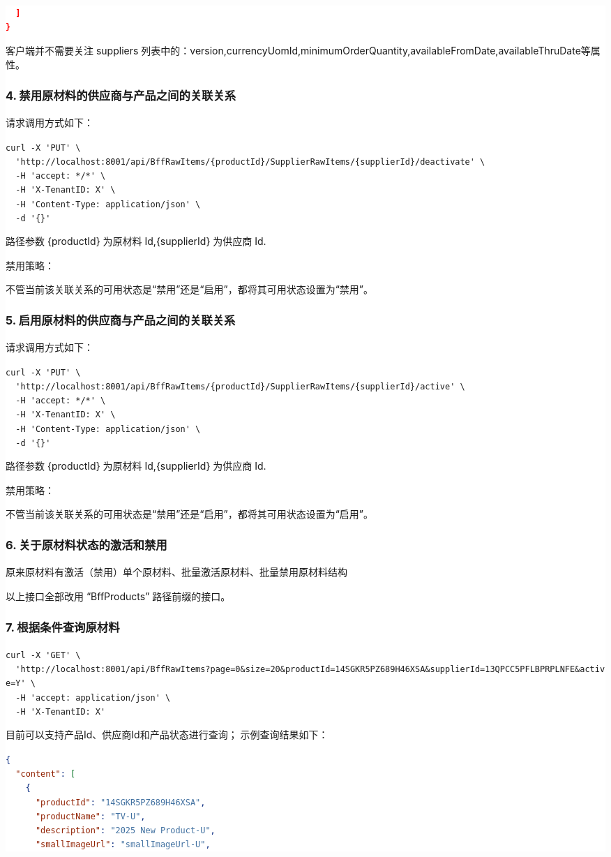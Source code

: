 ```json
  ]
}
```

客户端并不需要关注 suppliers 列表中的：version,currencyUomId,minimumOrderQuantity,availableFromDate,availableThruDate等属性。

### 4. 禁用原材料的供应商与产品之间的关联关系

请求调用方式如下：

```shell
curl -X 'PUT' \
  'http://localhost:8001/api/BffRawItems/{productId}/SupplierRawItems/{supplierId}/deactivate' \
  -H 'accept: */*' \
  -H 'X-TenantID: X' \
  -H 'Content-Type: application/json' \
  -d '{}'
```

路径参数 {productId} 为原材料 Id,{supplierId} 为供应商 Id.

禁用策略：

不管当前该关联关系的可用状态是“禁用”还是“启用”，都将其可用状态设置为“禁用”。

### 5. 启用原材料的供应商与产品之间的关联关系

请求调用方式如下：

```shell
curl -X 'PUT' \
  'http://localhost:8001/api/BffRawItems/{productId}/SupplierRawItems/{supplierId}/active' \
  -H 'accept: */*' \
  -H 'X-TenantID: X' \
  -H 'Content-Type: application/json' \
  -d '{}'
```

路径参数 {productId} 为原材料 Id,{supplierId} 为供应商 Id.

禁用策略：

不管当前该关联关系的可用状态是“禁用”还是“启用”，都将其可用状态设置为“启用”。

### 6. 关于原材料状态的激活和禁用

原来原材料有激活（禁用）单个原材料、批量激活原材料、批量禁用原材料结构

以上接口全部改用 “BffProducts” 路径前缀的接口。

### 7. 根据条件查询原材料

```shell
curl -X 'GET' \
  'http://localhost:8001/api/BffRawItems?page=0&size=20&productId=14SGKR5PZ689H46XSA&supplierId=13QPCC5PFLBPRPLNFE&active=Y' \
  -H 'accept: application/json' \
  -H 'X-TenantID: X'
```
目前可以支持产品Id、供应商Id和产品状态进行查询；
示例查询结果如下：
```json
{
  "content": [
    {
      "productId": "14SGKR5PZ689H46XSA",
      "productName": "TV-U",
      "description": "2025 New Product-U",
      "smallImageUrl": "smallImageUrl-U",
```